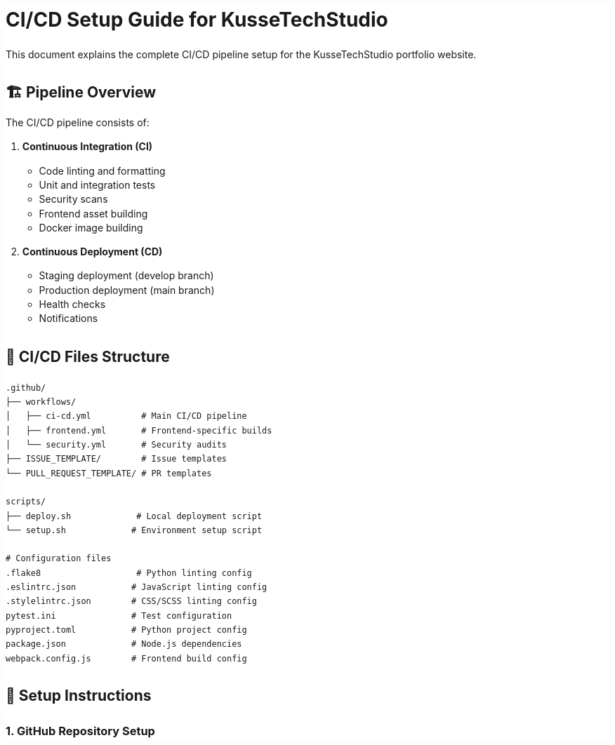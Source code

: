 # CI/CD Setup Guide for KusseTechStudio

This document explains the complete CI/CD pipeline setup for the KusseTechStudio portfolio website.

## 🏗️ Pipeline Overview

The CI/CD pipeline consists of:

1. **Continuous Integration (CI)**

   - Code linting and formatting
   - Unit and integration tests
   - Security scans
   - Frontend asset building
   - Docker image building

2. **Continuous Deployment (CD)**
   - Staging deployment (develop branch)
   - Production deployment (main branch)
   - Health checks
   - Notifications

## 📁 CI/CD Files Structure

```
.github/
├── workflows/
│   ├── ci-cd.yml          # Main CI/CD pipeline
│   ├── frontend.yml       # Frontend-specific builds
│   └── security.yml       # Security audits
├── ISSUE_TEMPLATE/        # Issue templates
└── PULL_REQUEST_TEMPLATE/ # PR templates

scripts/
├── deploy.sh             # Local deployment script
└── setup.sh             # Environment setup script

# Configuration files
.flake8                   # Python linting config
.eslintrc.json           # JavaScript linting config
.stylelintrc.json        # CSS/SCSS linting config
pytest.ini               # Test configuration
pyproject.toml           # Python project config
package.json             # Node.js dependencies
webpack.config.js        # Frontend build config
```

## 🔧 Setup Instructions

### 1. GitHub Repository Setup

